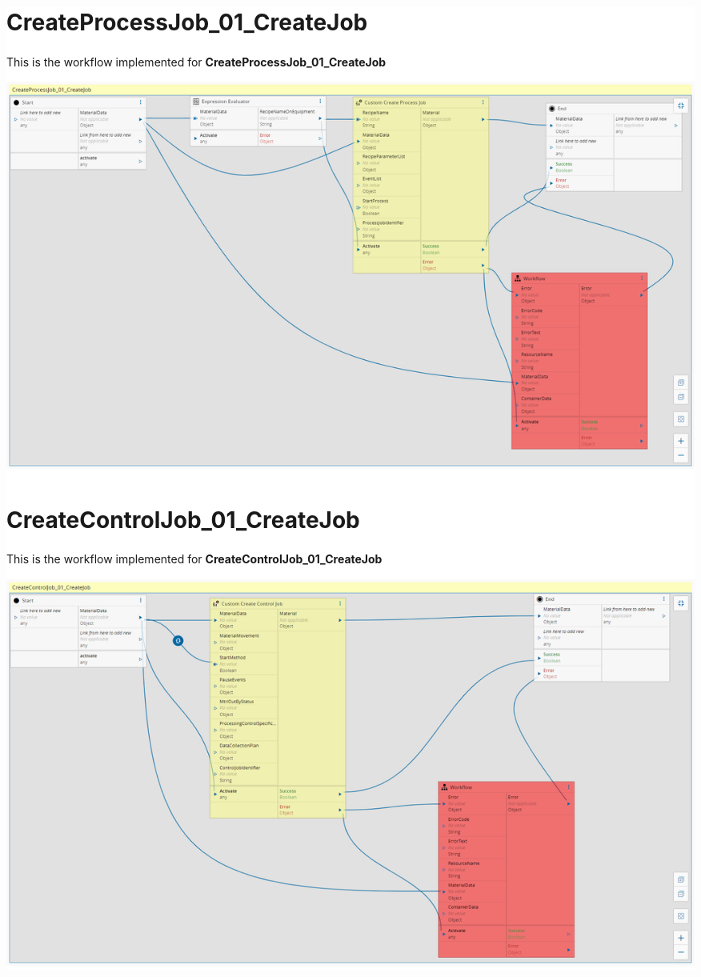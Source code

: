 CreateProcessJob_01_CreateJob
============

This is the workflow implemented for **CreateProcessJob_01_CreateJob**

![CreateProcessJob_01_CreateJob](../../../../documents/equipmenttypes/klaspectrafilm/createprocessjob_01_createjob.png)

CreateControlJob_01_CreateJob
============

This is the workflow implemented for **CreateControlJob_01_CreateJob**

![CreateControlJob_01_CreateJob](../../../../documents/equipmenttypes/klaspectrafilm/createcontroljob_01_createjob.png)
